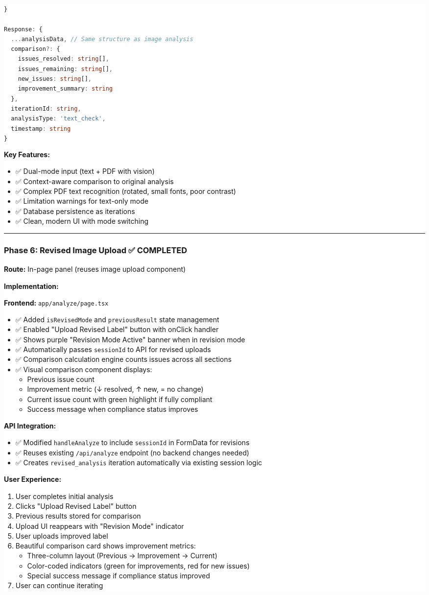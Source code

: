 ```typescript
}

Response: {
  ...analysisData, // Same structure as image analysis
  comparison?: {
    issues_resolved: string[],
    issues_remaining: string[],
    new_issues: string[],
    improvement_summary: string
  },
  iterationId: string,
  analysisType: 'text_check',
  timestamp: string
}
```

**Key Features:**
- ✅ Dual-mode input (text + PDF with vision)
- ✅ Context-aware comparison to original analysis
- ✅ Complex PDF text recognition (rotated, small fonts, poor contrast)
- ✅ Limitation warnings for text-only mode
- ✅ Database persistence as iterations
- ✅ Clean, modern UI with mode switching

---

### Phase 6: Revised Image Upload ✅ COMPLETED

**Route:** In-page panel (reuses image upload component)

**Implementation:**

**Frontend:** `app/analyze/page.tsx`
- ✅ Added `isRevisedMode` and `previousResult` state management
- ✅ Enabled "Upload Revised Label" button with onClick handler
- ✅ Shows purple "Revision Mode Active" banner when in revision mode
- ✅ Automatically passes `sessionId` to API for revised uploads
- ✅ Comparison calculation engine counts issues across all sections
- ✅ Visual comparison component displays:
  - Previous issue count
  - Improvement metric (↓ resolved, ↑ new, = no change)
  - Current issue count with green highlight if fully compliant
  - Success message when compliance status improves

**API Integration:**
- ✅ Modified `handleAnalyze` to include `sessionId` in FormData for revisions
- ✅ Reuses existing `/api/analyze` endpoint (no backend changes needed)
- ✅ Creates `revised_analysis` iteration automatically via existing session logic

**User Experience:**
1. User completes initial analysis
2. Clicks "Upload Revised Label" button
3. Previous results stored for comparison
4. Upload UI reappears with "Revision Mode" indicator
5. User uploads improved label
6. Beautiful comparison card shows improvement metrics:
   - Three-column layout (Previous → Improvement → Current)
   - Color-coded indicators (green for improvements, red for new issues)
   - Special success message if compliance status improved
7. User can continue iterating
